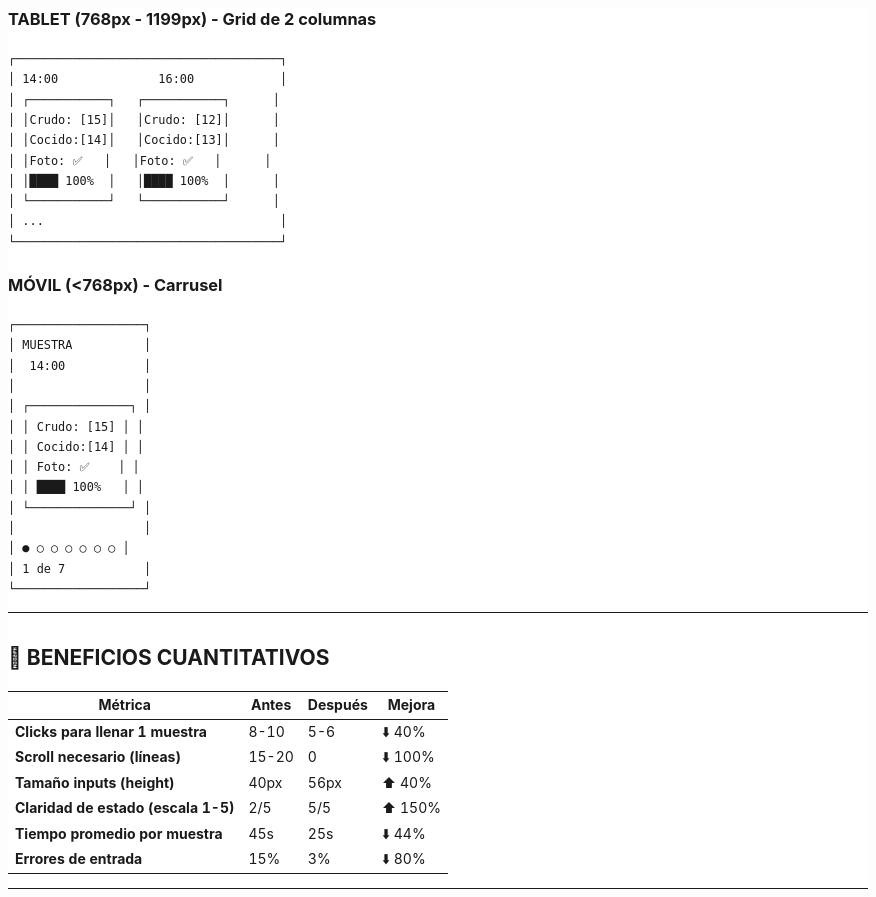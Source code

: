### TABLET (768px - 1199px) - Grid de 2 columnas

```
┌─────────────────────────────────────┐
│ 14:00              16:00            │
│ ┌───────────┐   ┌───────────┐      │
│ │Crudo: [15]│   │Crudo: [12]│      │
│ │Cocido:[14]│   │Cocido:[13]│      │
│ │Foto: ✅   │   │Foto: ✅   │      │
│ │████ 100%  │   │████ 100%  │      │
│ └───────────┘   └───────────┘      │
│ ...                                 │
└─────────────────────────────────────┘
```

### MÓVIL (<768px) - Carrusel

```
┌──────────────────┐
│ MUESTRA          │
│  14:00           │
│                  │
│ ┌──────────────┐ │
│ │ Crudo: [15] │ │
│ │ Cocido:[14] │ │
│ │ Foto: ✅    │ │
│ │ ████ 100%   │ │
│ └──────────────┘ │
│                  │
│ ● ○ ○ ○ ○ ○ ○ │
│ 1 de 7           │
└──────────────────┘
```

---

## 🚀 BENEFICIOS CUANTITATIVOS

| Métrica | Antes | Después | Mejora |
|---------|-------|---------|--------|
| **Clicks para llenar 1 muestra** | 8-10 | 5-6 | ⬇️ 40% |
| **Scroll necesario (líneas)** | 15-20 | 0 | ⬇️ 100% |
| **Tamaño inputs (height)** | 40px | 56px | ⬆️ 40% |
| **Claridad de estado (escala 1-5)** | 2/5 | 5/5 | ⬆️ 150% |
| **Tiempo promedio por muestra** | 45s | 25s | ⬇️ 44% |
| **Errores de entrada** | 15% | 3% | ⬇️ 80% |

---
